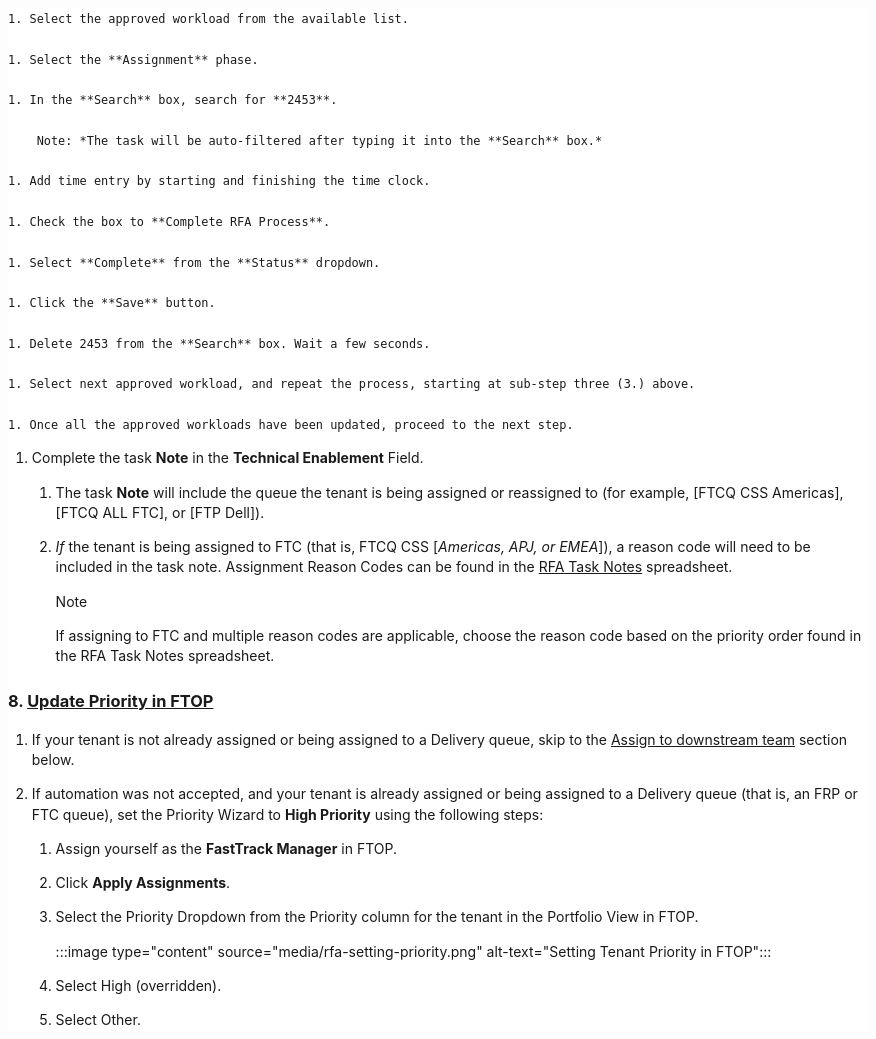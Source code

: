     1. Select the approved workload from the available list.

    1. Select the **Assignment** phase.

    1. In the **Search** box, search for **2453**.

        Note: *The task will be auto-filtered after typing it into the **Search** box.*

    1. Add time entry by starting and finishing the time clock.

    1. Check the box to **Complete RFA Process**.

    1. Select **Complete** from the **Status** dropdown.

    1. Click the **Save** button.

    1. Delete 2453 from the **Search** box. Wait a few seconds.

    1. Select next approved workload, and repeat the process, starting at sub-step three (3.) above.

    1. Once all the approved workloads have been updated, proceed to the next step.

1. Complete the task **Note** in the **Technical Enablement** Field.

    1. The task **Note** will include the queue the tenant is being assigned or reassigned to (for example, [FTCQ CSS Americas], [FTCQ ALL FTC], or [FTP Dell]).

    1. *If* the tenant is being assigned to FTC (that is, FTCQ CSS [*Americas, APJ, or EMEA*]), a reason code will need to be included in the task note. Assignment Reason Codes can be found in the [RFA Task Notes](https://microsoft.sharepoint.com/:x:/t/FastTrackAssignmentTeamLeads/ET2oyY1BT99Ei2fyuJPCYeoB-FNfZO-e-t6fDGs8r0bQTg?e=HxnWr8&CID=1E962D6A-5006-4077-80D7-CE8D4D608A69&wdLOR=c6AC4E13F-4407-4293-9361-FB4EFA7020A0) spreadsheet.

        > [!Note]
        > If assigning to FTC and multiple reason codes are applicable, choose the reason code based on the priority order found in the RFA Task Notes spreadsheet.

### 8. [Update Priority in FTOP](#8-update-priority-in-ftop)

1. If your tenant is not already assigned or being assigned to a Delivery queue, skip to the [Assign to downstream team](#9-assign-to-downstream-team) section below.

1. If automation was not accepted, and your tenant is already assigned or being assigned to a Delivery queue (that is, an FRP or FTC queue), set the Priority Wizard to **High Priority** using the following steps:

    1. Assign yourself as the **FastTrack Manager** in FTOP.

    1. Click **Apply Assignments**.

    1. Select the Priority Dropdown from the Priority column for the tenant in the Portfolio View in FTOP.

        :::image type="content" source="media/rfa-setting-priority.png" alt-text="Setting Tenant Priority in FTOP":::

    1. Select High (overridden).

    1. Select Other.
